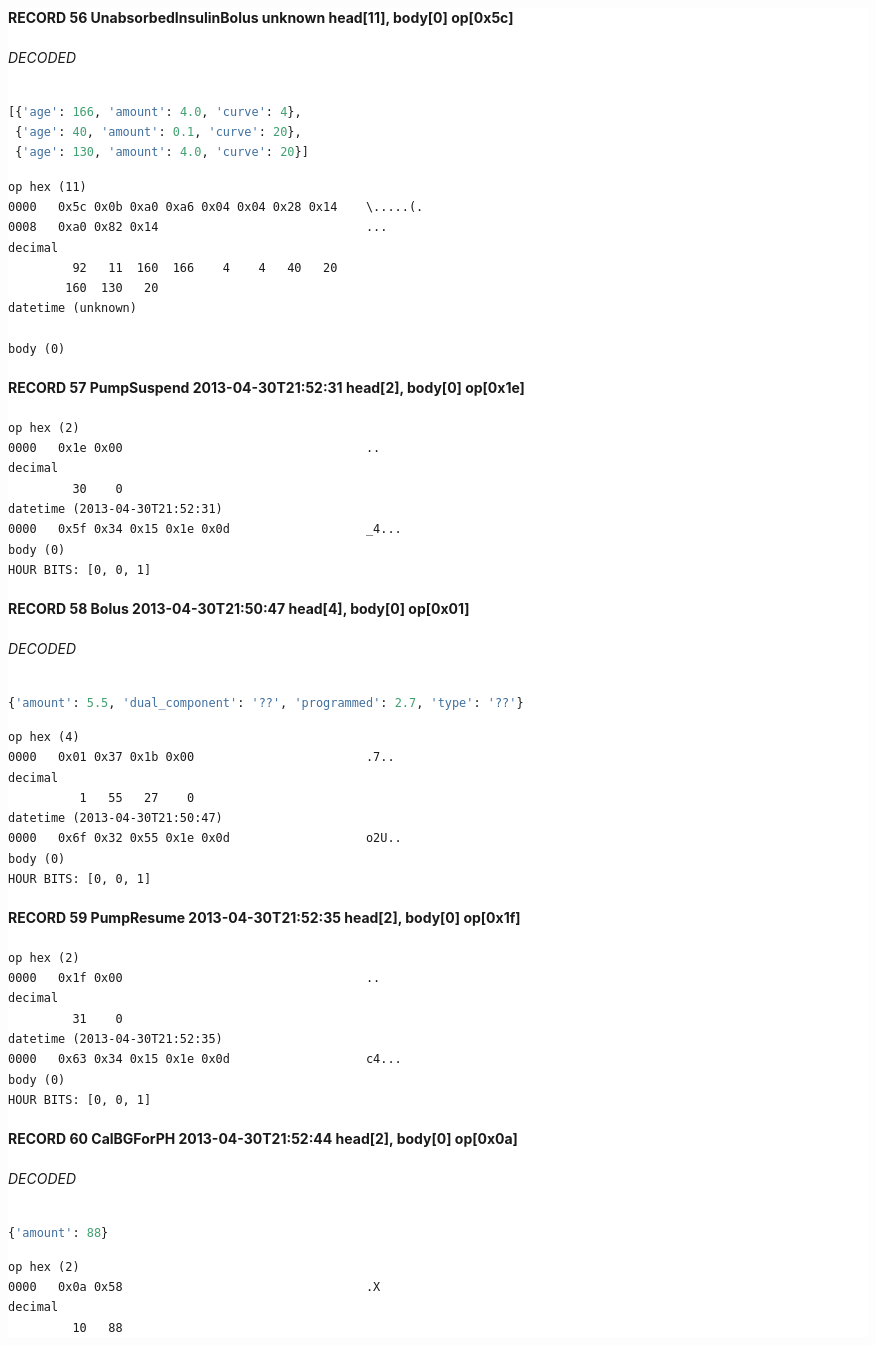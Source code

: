 #### RECORD 56 UnabsorbedInsulinBolus unknown head[11], body[0] op[0x5c]
###### DECODED
```python
[{'age': 166, 'amount': 4.0, 'curve': 4},
 {'age': 40, 'amount': 0.1, 'curve': 20},
 {'age': 130, 'amount': 4.0, 'curve': 20}]
```
    op hex (11)
    0000   0x5c 0x0b 0xa0 0xa6 0x04 0x04 0x28 0x14    \.....(.
    0008   0xa0 0x82 0x14                             ...
    decimal
             92   11  160  166    4    4   40   20
            160  130   20
    datetime (unknown)

    body (0)

#### RECORD 57 PumpSuspend 2013-04-30T21:52:31 head[2], body[0] op[0x1e]

    op hex (2)
    0000   0x1e 0x00                                  ..
    decimal
             30    0
    datetime (2013-04-30T21:52:31)
    0000   0x5f 0x34 0x15 0x1e 0x0d                   _4...
    body (0)
    HOUR BITS: [0, 0, 1]
#### RECORD 58 Bolus 2013-04-30T21:50:47 head[4], body[0] op[0x01]
###### DECODED
```python
{'amount': 5.5, 'dual_component': '??', 'programmed': 2.7, 'type': '??'}
```
    op hex (4)
    0000   0x01 0x37 0x1b 0x00                        .7..
    decimal
              1   55   27    0
    datetime (2013-04-30T21:50:47)
    0000   0x6f 0x32 0x55 0x1e 0x0d                   o2U..
    body (0)
    HOUR BITS: [0, 0, 1]
#### RECORD 59 PumpResume 2013-04-30T21:52:35 head[2], body[0] op[0x1f]

    op hex (2)
    0000   0x1f 0x00                                  ..
    decimal
             31    0
    datetime (2013-04-30T21:52:35)
    0000   0x63 0x34 0x15 0x1e 0x0d                   c4...
    body (0)
    HOUR BITS: [0, 0, 1]
#### RECORD 60 CalBGForPH 2013-04-30T21:52:44 head[2], body[0] op[0x0a]
###### DECODED
```python
{'amount': 88}
```
    op hex (2)
    0000   0x0a 0x58                                  .X
    decimal
             10   88